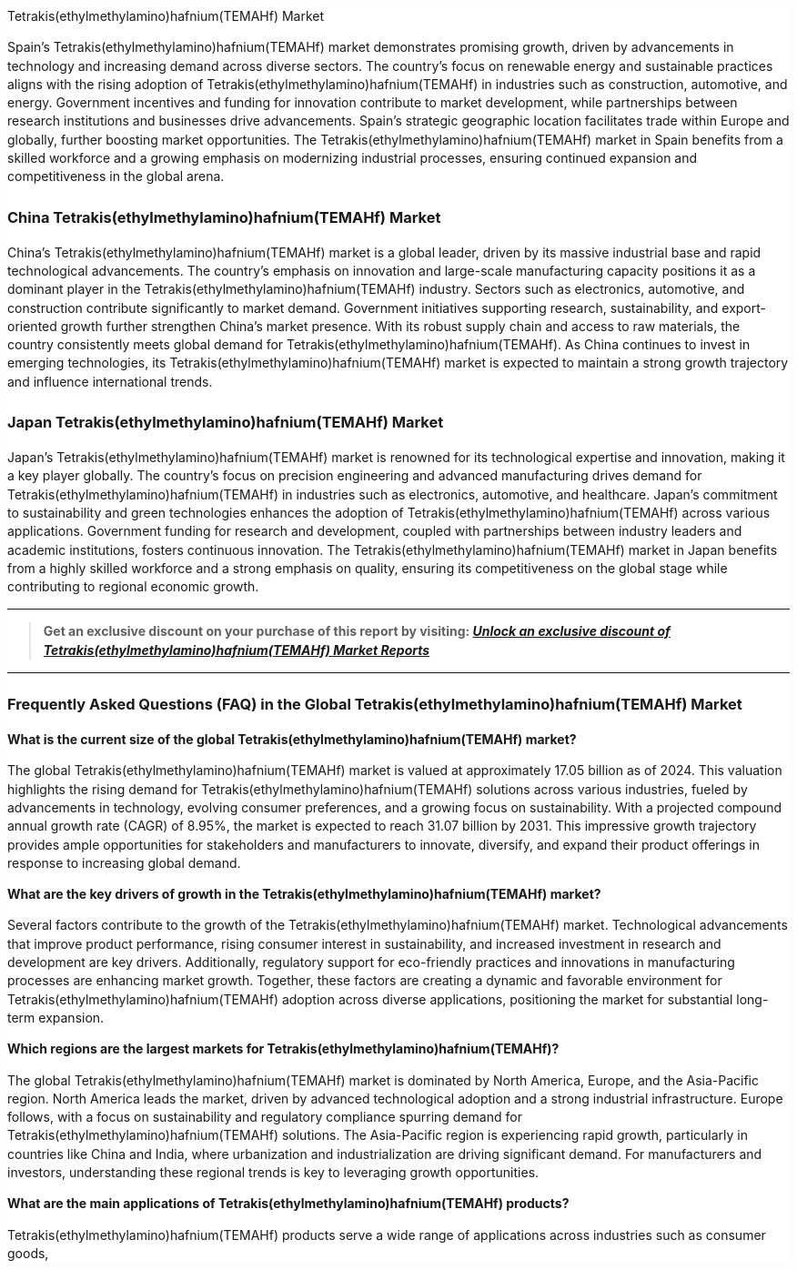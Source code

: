 Tetrakis(ethylmethylamino)hafnium(TEMAHf) Market</h3><p>Spain&rsquo;s Tetrakis(ethylmethylamino)hafnium(TEMAHf) market demonstrates promising growth, driven by advancements in technology and increasing demand across diverse sectors. The country&rsquo;s focus on renewable energy and sustainable practices aligns with the rising adoption of Tetrakis(ethylmethylamino)hafnium(TEMAHf) in industries such as construction, automotive, and energy. Government incentives and funding for innovation contribute to market development, while partnerships between research institutions and businesses drive advancements. Spain&rsquo;s strategic geographic location facilitates trade within Europe and globally, further boosting market opportunities. The Tetrakis(ethylmethylamino)hafnium(TEMAHf) market in Spain benefits from a skilled workforce and a growing emphasis on modernizing industrial processes, ensuring continued expansion and competitiveness in the global arena.</p><h3>China Tetrakis(ethylmethylamino)hafnium(TEMAHf) Market</h3><p>China&rsquo;s Tetrakis(ethylmethylamino)hafnium(TEMAHf) market is a global leader, driven by its massive industrial base and rapid technological advancements. The country&rsquo;s emphasis on innovation and large-scale manufacturing capacity positions it as a dominant player in the Tetrakis(ethylmethylamino)hafnium(TEMAHf) industry. Sectors such as electronics, automotive, and construction contribute significantly to market demand. Government initiatives supporting research, sustainability, and export-oriented growth further strengthen China&rsquo;s market presence. With its robust supply chain and access to raw materials, the country consistently meets global demand for Tetrakis(ethylmethylamino)hafnium(TEMAHf). As China continues to invest in emerging technologies, its Tetrakis(ethylmethylamino)hafnium(TEMAHf) market is expected to maintain a strong growth trajectory and influence international trends.</p><h3>Japan Tetrakis(ethylmethylamino)hafnium(TEMAHf) Market</h3><p>Japan&rsquo;s Tetrakis(ethylmethylamino)hafnium(TEMAHf) market is renowned for its technological expertise and innovation, making it a key player globally. The country&rsquo;s focus on precision engineering and advanced manufacturing drives demand for Tetrakis(ethylmethylamino)hafnium(TEMAHf) in industries such as electronics, automotive, and healthcare. Japan&rsquo;s commitment to sustainability and green technologies enhances the adoption of Tetrakis(ethylmethylamino)hafnium(TEMAHf) across various applications. Government funding for research and development, coupled with partnerships between industry leaders and academic institutions, fosters continuous innovation. The Tetrakis(ethylmethylamino)hafnium(TEMAHf) market in Japan benefits from a highly skilled workforce and a strong emphasis on quality, ensuring its competitiveness on the global stage while contributing to regional economic growth.</p><hr /><blockquote><p><strong>Get an exclusive discount on your purchase of this report by visiting: <em><a href="://marketresearchpulse.com/ask-for-discount/8638?utm_source=Github&amp;utm_medium=0115">Unlock an exclusive discount of Tetrakis(ethylmethylamino)hafnium(TEMAHf) Market Reports</a></em>&nbsp;</strong></p></blockquote><hr /><h3>Frequently Asked Questions (FAQ) in the Global Tetrakis(ethylmethylamino)hafnium(TEMAHf) Market</h3><p><strong>What is the current size of the global Tetrakis(ethylmethylamino)hafnium(TEMAHf) market?</strong></p><p>The global Tetrakis(ethylmethylamino)hafnium(TEMAHf) market is valued at approximately 17.05 billion as of 2024. This valuation highlights the rising demand for Tetrakis(ethylmethylamino)hafnium(TEMAHf) solutions across various industries, fueled by advancements in technology, evolving consumer preferences, and a growing focus on sustainability. With a projected compound annual growth rate (CAGR) of 8.95%, the market is expected to reach 31.07 billion by 2031. This impressive growth trajectory provides ample opportunities for stakeholders and manufacturers to innovate, diversify, and expand their product offerings in response to increasing global demand.</p><p><strong>What are the key drivers of growth in the Tetrakis(ethylmethylamino)hafnium(TEMAHf) market?</strong></p><p>Several factors contribute to the growth of the Tetrakis(ethylmethylamino)hafnium(TEMAHf) market. Technological advancements that improve product performance, rising consumer interest in sustainability, and increased investment in research and development are key drivers. Additionally, regulatory support for eco-friendly practices and innovations in manufacturing processes are enhancing market growth. Together, these factors are creating a dynamic and favorable environment for Tetrakis(ethylmethylamino)hafnium(TEMAHf) adoption across diverse applications, positioning the market for substantial long-term expansion.</p><p><strong>Which regions are the largest markets for Tetrakis(ethylmethylamino)hafnium(TEMAHf)?</strong></p><p>The global Tetrakis(ethylmethylamino)hafnium(TEMAHf) market is dominated by North America, Europe, and the Asia-Pacific region. North America leads the market, driven by advanced technological adoption and a strong industrial infrastructure. Europe follows, with a focus on sustainability and regulatory compliance spurring demand for Tetrakis(ethylmethylamino)hafnium(TEMAHf) solutions. The Asia-Pacific region is experiencing rapid growth, particularly in countries like China and India, where urbanization and industrialization are driving significant demand. For manufacturers and investors, understanding these regional trends is key to leveraging growth opportunities.</p><p><strong>What are the main applications of Tetrakis(ethylmethylamino)hafnium(TEMAHf) products?</strong></p><p>Tetrakis(ethylmethylamino)hafnium(TEMAHf) products serve a wide range of applications across industries such as consumer goods,